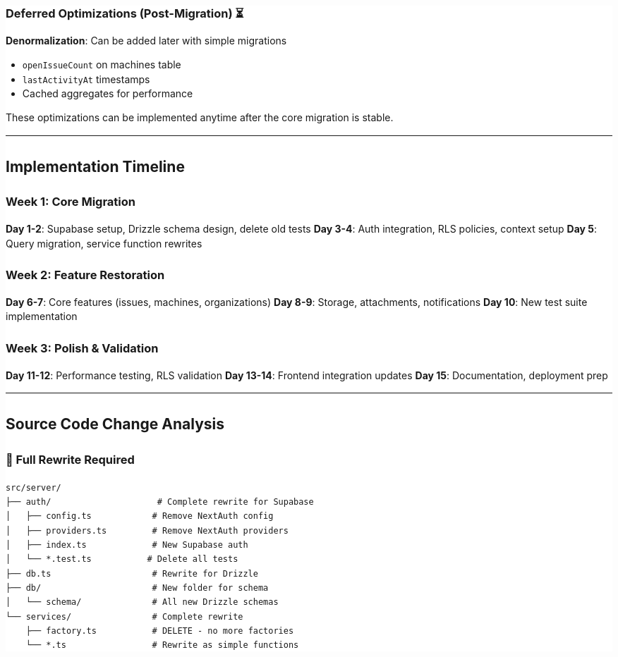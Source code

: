 ### Deferred Optimizations (Post-Migration) ⏳

**Denormalization**: Can be added later with simple migrations

- `openIssueCount` on machines table
- `lastActivityAt` timestamps
- Cached aggregates for performance

These optimizations can be implemented anytime after the core migration is stable.

---

## Implementation Timeline

### Week 1: Core Migration

**Day 1-2**: Supabase setup, Drizzle schema design, delete old tests
**Day 3-4**: Auth integration, RLS policies, context setup
**Day 5**: Query migration, service function rewrites

### Week 2: Feature Restoration

**Day 6-7**: Core features (issues, machines, organizations)
**Day 8-9**: Storage, attachments, notifications
**Day 10**: New test suite implementation

### Week 3: Polish & Validation

**Day 11-12**: Performance testing, RLS validation
**Day 13-14**: Frontend integration updates
**Day 15**: Documentation, deployment prep

---

## Source Code Change Analysis

### 🔴 Full Rewrite Required

```
src/server/
├── auth/                     # Complete rewrite for Supabase
│   ├── config.ts            # Remove NextAuth config
│   ├── providers.ts         # Remove NextAuth providers
│   ├── index.ts             # New Supabase auth
│   └── *.test.ts           # Delete all tests
├── db.ts                    # Rewrite for Drizzle
├── db/                      # New folder for schema
│   └── schema/              # All new Drizzle schemas
└── services/                # Complete rewrite
    ├── factory.ts           # DELETE - no more factories
    └── *.ts                 # Rewrite as simple functions
```
